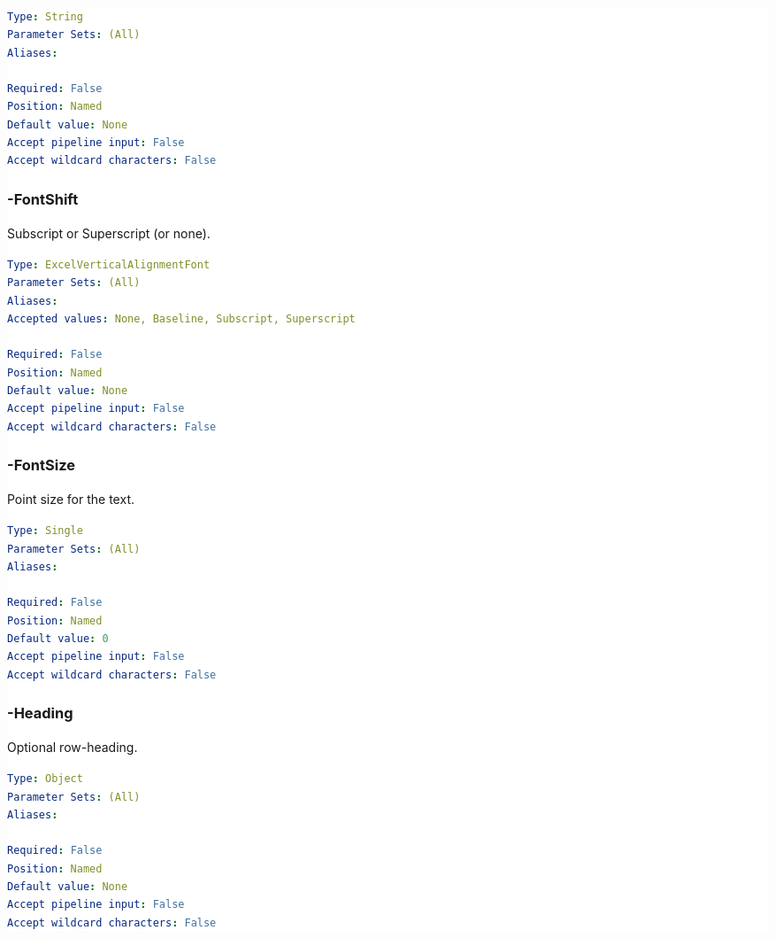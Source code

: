 ```yaml
Type: String
Parameter Sets: (All)
Aliases:

Required: False
Position: Named
Default value: None
Accept pipeline input: False
Accept wildcard characters: False
```

### -FontShift

Subscript or Superscript \(or none\).

```yaml
Type: ExcelVerticalAlignmentFont
Parameter Sets: (All)
Aliases:
Accepted values: None, Baseline, Subscript, Superscript

Required: False
Position: Named
Default value: None
Accept pipeline input: False
Accept wildcard characters: False
```

### -FontSize

Point size for the text.

```yaml
Type: Single
Parameter Sets: (All)
Aliases:

Required: False
Position: Named
Default value: 0
Accept pipeline input: False
Accept wildcard characters: False
```

### -Heading

Optional row-heading.

```yaml
Type: Object
Parameter Sets: (All)
Aliases:

Required: False
Position: Named
Default value: None
Accept pipeline input: False
Accept wildcard characters: False
```

